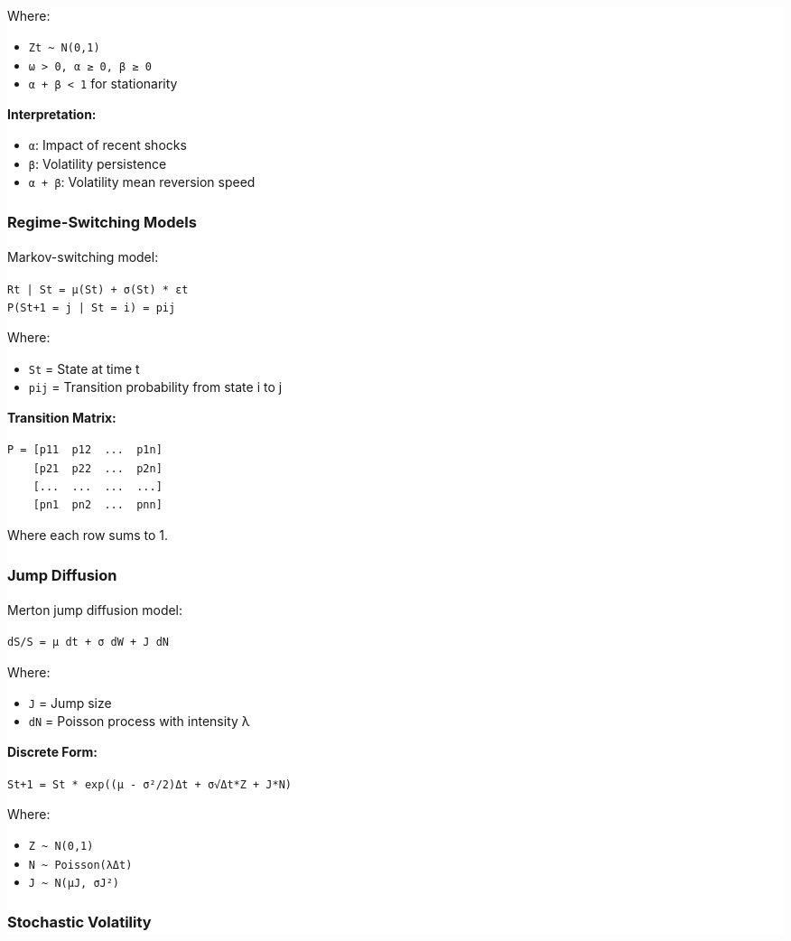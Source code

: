Where:
- `Zt ~ N(0,1)`
- `ω > 0, α ≥ 0, β ≥ 0`
- `α + β < 1` for stationarity

**Interpretation:**
- `α`: Impact of recent shocks
- `β`: Volatility persistence
- `α + β`: Volatility mean reversion speed

### Regime-Switching Models

Markov-switching model:

```
Rt | St = μ(St) + σ(St) * εt
P(St+1 = j | St = i) = pij
```

Where:
- `St` = State at time t
- `pij` = Transition probability from state i to j

**Transition Matrix:**
```
P = [p11  p12  ...  p1n]
    [p21  p22  ...  p2n]
    [...  ...  ...  ...]
    [pn1  pn2  ...  pnn]
```

Where each row sums to 1.

### Jump Diffusion

Merton jump diffusion model:

```
dS/S = μ dt + σ dW + J dN
```

Where:
- `J` = Jump size
- `dN` = Poisson process with intensity λ

**Discrete Form:**
```
St+1 = St * exp((μ - σ²/2)Δt + σ√Δt*Z + J*N)
```

Where:
- `Z ~ N(0,1)`
- `N ~ Poisson(λΔt)`
- `J ~ N(μJ, σJ²)`

### Stochastic Volatility
